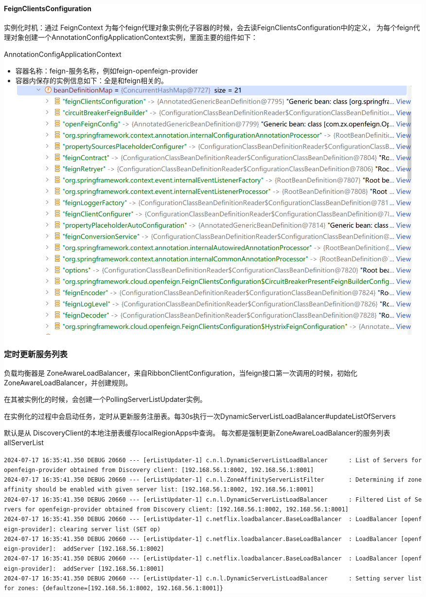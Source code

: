 #### FeignClientsConfiguration

实例化时机：通过 FeignContext 为每个feign代理对象实例化子容器的时候，会去读FeignClientsConfiguration中的定义，
为每个feign代理对象创建一个AnnotationConfigApplicationContext实例，里面主要的组件如下：

AnnotationConfigApplicationContext
- 容器名称：feign-服务名称，例如feign-openfeign-provider
- 容器内保存的实例信息如下：全是和feign相关的。
![](img/feign/3d952bc3.png)

### 定时更新服务列表
负载均衡器是 ZoneAwareLoadBalancer，来自RibbonClientConfiguration，当feign接口第一次调用的时候，初始化 ZoneAwareLoadBalancer，并创建规则。

在其被实例化的时候，会创建一个PollingServerListUpdater实例。

在实例化的过程中会启动任务，定时从更新服务注册表。每30s执行一次DynamicServerListLoadBalancer#updateListOfServers

默认是从 DiscoveryClient的本地注册表缓存localRegionApps中查询。
每次都是强制更新ZoneAwareLoadBalancer的服务列表 allServerList

```text
2024-07-17 16:35:41.350 DEBUG 20660 --- [erListUpdater-1] c.n.l.DynamicServerListLoadBalancer      : List of Servers for openfeign-provider obtained from Discovery client: [192.168.56.1:8002, 192.168.56.1:8001]
2024-07-17 16:35:41.350 DEBUG 20660 --- [erListUpdater-1] c.n.l.ZoneAffinityServerListFilter       : Determining if zone affinity should be enabled with given server list: [192.168.56.1:8002, 192.168.56.1:8001]
2024-07-17 16:35:41.350 DEBUG 20660 --- [erListUpdater-1] c.n.l.DynamicServerListLoadBalancer      : Filtered List of Servers for openfeign-provider obtained from Discovery client: [192.168.56.1:8002, 192.168.56.1:8001]
2024-07-17 16:35:41.350 DEBUG 20660 --- [erListUpdater-1] c.netflix.loadbalancer.BaseLoadBalancer  : LoadBalancer [openfeign-provider]: clearing server list (SET op)
2024-07-17 16:35:41.350 DEBUG 20660 --- [erListUpdater-1] c.netflix.loadbalancer.BaseLoadBalancer  : LoadBalancer [openfeign-provider]:  addServer [192.168.56.1:8002]
2024-07-17 16:35:41.350 DEBUG 20660 --- [erListUpdater-1] c.netflix.loadbalancer.BaseLoadBalancer  : LoadBalancer [openfeign-provider]:  addServer [192.168.56.1:8001]
2024-07-17 16:35:41.350 DEBUG 20660 --- [erListUpdater-1] c.n.l.DynamicServerListLoadBalancer      : Setting server list for zones: {defaultzone=[192.168.56.1:8002, 192.168.56.1:8001]}
```